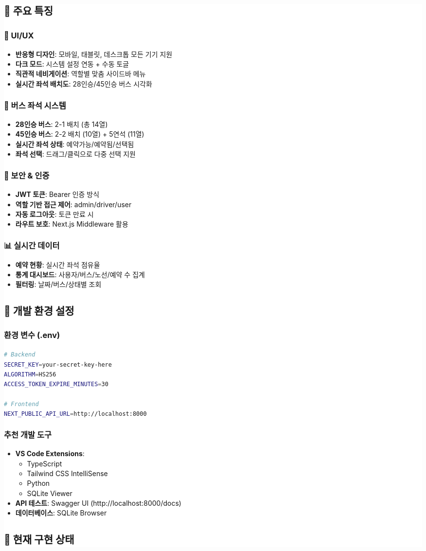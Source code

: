 ## 🎯 주요 특징

### 🎨 UI/UX
- **반응형 디자인**: 모바일, 태블릿, 데스크톱 모든 기기 지원
- **다크 모드**: 시스템 설정 연동 + 수동 토글
- **직관적 네비게이션**: 역할별 맞춤 사이드바 메뉴
- **실시간 좌석 배치도**: 28인승/45인승 버스 시각화

### 🚌 버스 좌석 시스템
- **28인승 버스**: 2-1 배치 (총 14열)
- **45인승 버스**: 2-2 배치 (10열) + 5연석 (11열)
- **실시간 좌석 상태**: 예약가능/예약됨/선택됨
- **좌석 선택**: 드래그/클릭으로 다중 선택 지원

### 🔐 보안 & 인증
- **JWT 토큰**: Bearer 인증 방식
- **역할 기반 접근 제어**: admin/driver/user
- **자동 로그아웃**: 토큰 만료 시
- **라우트 보호**: Next.js Middleware 활용

### 📊 실시간 데이터
- **예약 현황**: 실시간 좌석 점유율
- **통계 대시보드**: 사용자/버스/노선/예약 수 집계
- **필터링**: 날짜/버스/상태별 조회

## 🔧 개발 환경 설정

### 환경 변수 (.env)
```bash
# Backend
SECRET_KEY=your-secret-key-here
ALGORITHM=HS256
ACCESS_TOKEN_EXPIRE_MINUTES=30

# Frontend
NEXT_PUBLIC_API_URL=http://localhost:8000
```

### 추천 개발 도구
- **VS Code Extensions**:
  - TypeScript
  - Tailwind CSS IntelliSense
  - Python
  - SQLite Viewer
- **API 테스트**: Swagger UI (http://localhost:8000/docs)
- **데이터베이스**: SQLite Browser

## 🚨 현재 구현 상태
